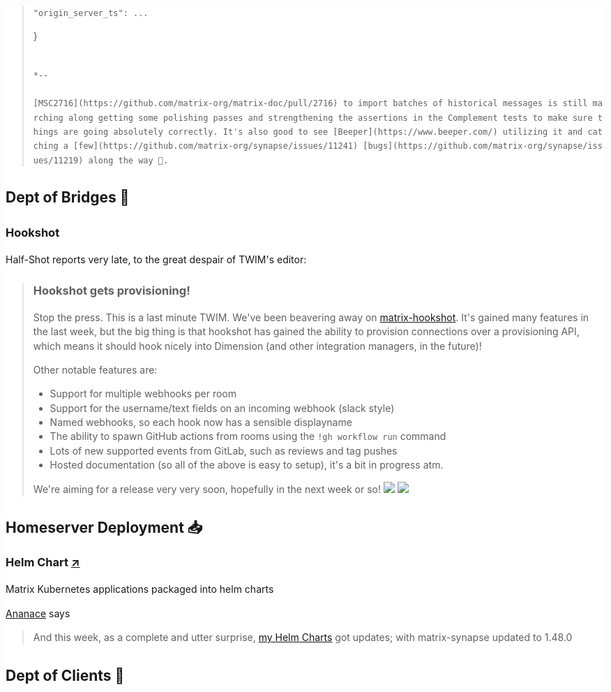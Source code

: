 >     "origin_server_ts": ...
> }
> ```
> 
> *--
> 
> [MSC2716](https://github.com/matrix-org/matrix-doc/pull/2716) to import batches of historical messages is still marching along getting some polishing passes and strengthening the assertions in the Complement tests to make sure things are going absolutely correctly. It's also good to see [Beeper](https://www.beeper.com/) utilizing it and catching a [few](https://github.com/matrix-org/synapse/issues/11241) [bugs](https://github.com/matrix-org/synapse/issues/11219) along the way 💪.

## Dept of Bridges 🌉

### Hookshot

Half-Shot reports very late, to the great despair of TWIM's editor:

> ### Hookshot gets provisioning!
> 
> Stop the press. This is a last minute TWIM. We've been beavering away on [matrix-hookshot](https://github.com/Half-Shot/matrix-hookshot). It's gained many features in the last week, but the big thing is that hookshot has gained the ability to provision connections over a provisioning API, which means it should hook nicely into Dimension (and other integration managers, in the future)!
> 
> 
> Other notable features are:
>  - Support for multiple webhooks per room
>  - Support for the username/text fields on an incoming webhook (slack style)
>  - Named webhooks, so each hook now has a sensible displayname
>  - The ability to spawn GitHub actions from rooms using the `!gh workflow run` command
>  - Lots of new supported events from GitLab, such as reviews and tag pushes
>  - Hosted documentation (so all of the above is easy to setup), it's a bit in progress atm.
> 
> We're aiming for a release very very soon, hopefully in the next week or so!
> ![](/blog/img/hookshot_1.avif)
> ![](/blog/img/hookshot_2.avif)

## Homeserver Deployment 📥️

### Helm Chart [↗](https://gitlab.com/ananace/charts)

Matrix Kubernetes applications packaged into helm charts

[Ananace](https://matrix.to/#/@ace:kittenface.studio) says

> And this week, as a complete and utter surprise, [my Helm Charts](https://gitlab.com/ananace/charts) got updates; with matrix-synapse updated to 1.48.0

## Dept of Clients 📱
